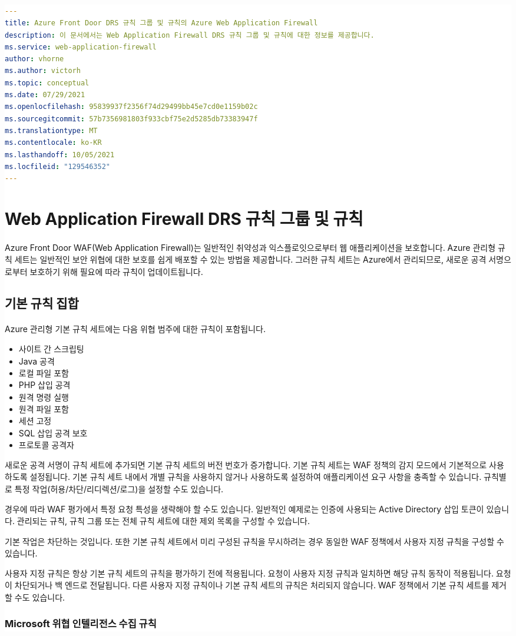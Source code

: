 ```yaml
---
title: Azure Front Door DRS 규칙 그룹 및 규칙의 Azure Web Application Firewall
description: 이 문서에서는 Web Application Firewall DRS 규칙 그룹 및 규칙에 대한 정보를 제공합니다.
ms.service: web-application-firewall
author: vhorne
ms.author: victorh
ms.topic: conceptual
ms.date: 07/29/2021
ms.openlocfilehash: 95839937f2356f74d29499bb45e7cd0e1159b02c
ms.sourcegitcommit: 57b7356981803f933cbf75e2d5285db73383947f
ms.translationtype: MT
ms.contentlocale: ko-KR
ms.lasthandoff: 10/05/2021
ms.locfileid: "129546352"
---
```

# <a name="web-application-firewall-drs-rule-groups-and-rules"></a>Web Application Firewall DRS 규칙 그룹 및 규칙

Azure Front Door WAF(Web Application Firewall)는 일반적인 취약성과 익스플로잇으로부터 웹 애플리케이션을 보호합니다. Azure 관리형 규칙 세트는 일반적인 보안 위협에 대한 보호를 쉽게 배포할 수 있는 방법을 제공합니다. 그러한 규칙 세트는 Azure에서 관리되므로, 새로운 공격 서명으로부터 보호하기 위해 필요에 따라 규칙이 업데이트됩니다.


## <a name="default-rule-sets"></a>기본 규칙 집합

Azure 관리형 기본 규칙 세트에는 다음 위협 범주에 대한 규칙이 포함됩니다.

- 사이트 간 스크립팅
- Java 공격
- 로컬 파일 포함
- PHP 삽입 공격
- 원격 명령 실행
- 원격 파일 포함
- 세션 고정
- SQL 삽입 공격 보호
- 프로토콜 공격자

새로운 공격 서명이 규칙 세트에 추가되면 기본 규칙 세트의 버전 번호가 증가합니다.
기본 규칙 세트는 WAF 정책의 감지 모드에서 기본적으로 사용하도록 설정됩니다. 기본 규칙 세트 내에서 개별 규칙을 사용하지 않거나 사용하도록 설정하여 애플리케이션 요구 사항을 충족할 수 있습니다. 규칙별로 특정 작업(허용/차단/리디렉션/로그)을 설정할 수도 있습니다.

경우에 따라 WAF 평가에서 특정 요청 특성을 생략해야 할 수도 있습니다. 일반적인 예제로는 인증에 사용되는 Active Directory 삽입 토큰이 있습니다. 관리되는 규칙, 규칙 그룹 또는 전체 규칙 세트에 대한 제외 목록을 구성할 수 있습니다.  

기본 작업은 차단하는 것입니다. 또한 기본 규칙 세트에서 미리 구성된 규칙을 무시하려는 경우 동일한 WAF 정책에서 사용자 지정 규칙을 구성할 수 있습니다.

사용자 지정 규칙은 항상 기본 규칙 세트의 규칙을 평가하기 전에 적용됩니다. 요청이 사용자 지정 규칙과 일치하면 해당 규칙 동작이 적용됩니다. 요청이 차단되거나 백 엔드로 전달됩니다. 다른 사용자 지정 규칙이나 기본 규칙 세트의 규칙은 처리되지 않습니다. WAF 정책에서 기본 규칙 세트를 제거할 수도 있습니다.

### <a name="microsoft-threat-intelligence-collection-rules"></a>Microsoft 위협 인텔리전스 수집 규칙
